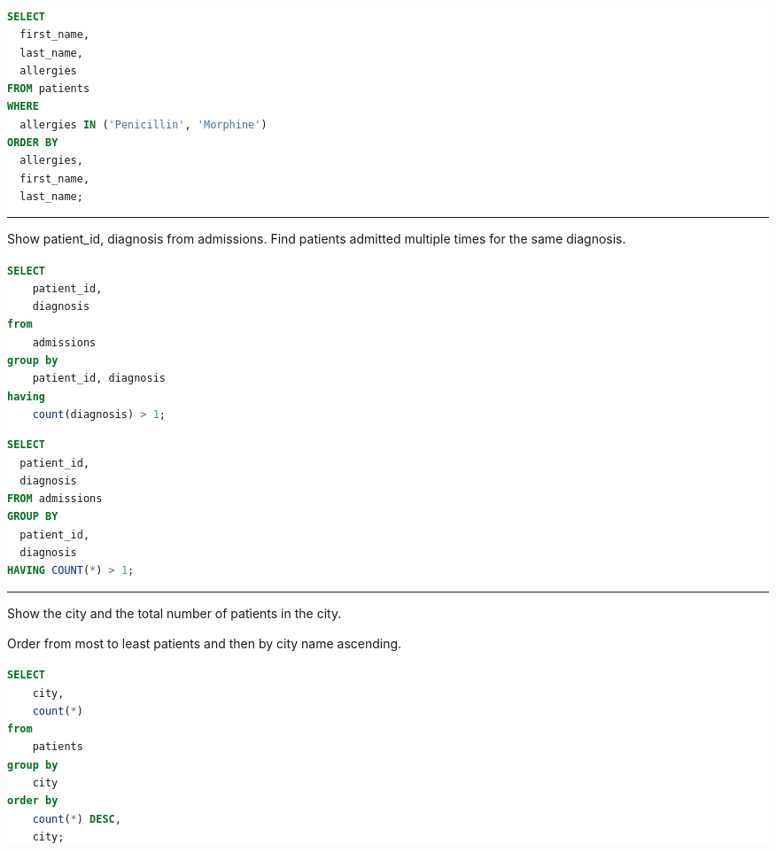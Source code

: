 ```sql
SELECT
  first_name,
  last_name,
  allergies
FROM patients
WHERE
  allergies IN ('Penicillin', 'Morphine')
ORDER BY
  allergies,
  first_name,
  last_name;
```

---

Show patient_id, diagnosis from admissions. Find patients admitted multiple times for the same diagnosis.

```sql
SELECT 
	patient_id,
    diagnosis
from
	admissions
group by
	patient_id, diagnosis
having
	count(diagnosis) > 1;
```

```sql
SELECT
  patient_id,
  diagnosis
FROM admissions
GROUP BY
  patient_id,
  diagnosis
HAVING COUNT(*) > 1;
```

---

Show the city and the total number of patients in the city.

Order from most to least patients and then by city name ascending.

```sql
SELECT 
	city,
    count(*)
from
	patients
group by
	city
order by
	count(*) DESC,
    city;
```
